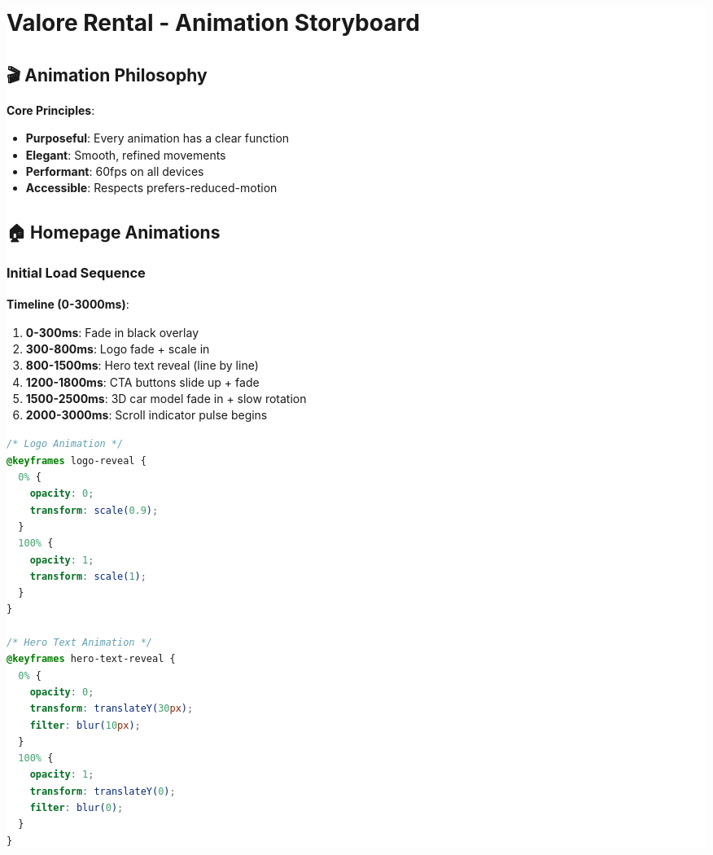 # Valore Rental - Animation Storyboard

## 🎬 Animation Philosophy

**Core Principles**:
- **Purposeful**: Every animation has a clear function
- **Elegant**: Smooth, refined movements
- **Performant**: 60fps on all devices
- **Accessible**: Respects prefers-reduced-motion

## 🏠 Homepage Animations

### Initial Load Sequence

**Timeline (0-3000ms)**:
1. **0-300ms**: Fade in black overlay
2. **300-800ms**: Logo fade + scale in
3. **800-1500ms**: Hero text reveal (line by line)
4. **1200-1800ms**: CTA buttons slide up + fade
5. **1500-2500ms**: 3D car model fade in + slow rotation
6. **2000-3000ms**: Scroll indicator pulse begins

```css
/* Logo Animation */
@keyframes logo-reveal {
  0% { 
    opacity: 0; 
    transform: scale(0.9);
  }
  100% { 
    opacity: 1; 
    transform: scale(1);
  }
}

/* Hero Text Animation */
@keyframes hero-text-reveal {
  0% { 
    opacity: 0; 
    transform: translateY(30px);
    filter: blur(10px);
  }
  100% { 
    opacity: 1; 
    transform: translateY(0);
    filter: blur(0);
  }
}
```
